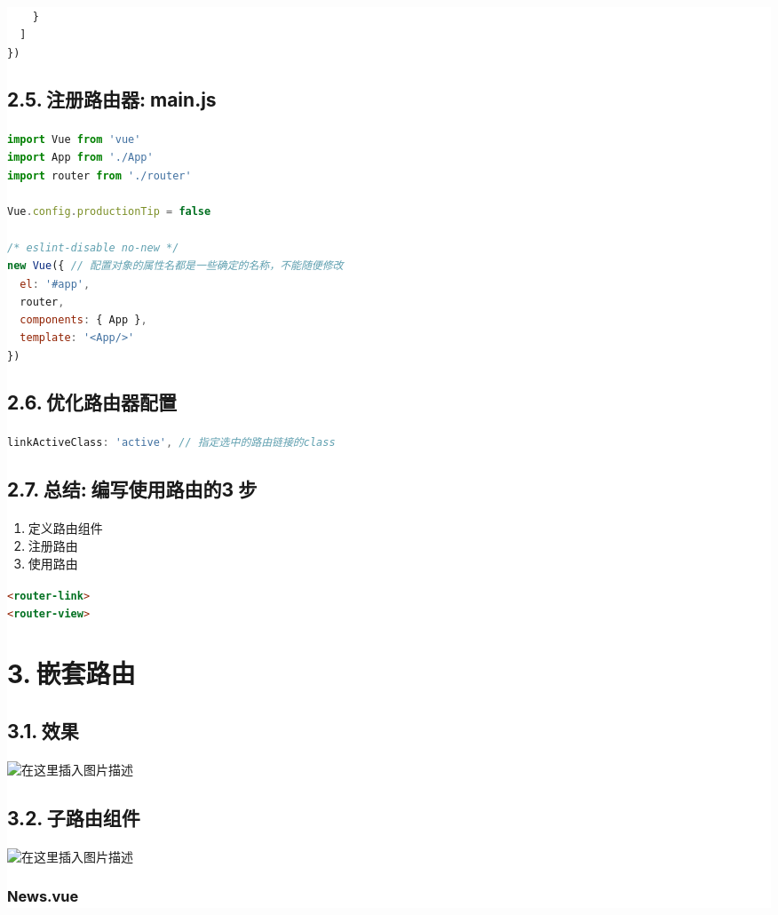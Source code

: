 ```javascript
    }
  ]
})
```


## 2.5. 注册路由器: main.js

```javascript
import Vue from 'vue'
import App from './App'
import router from './router'

Vue.config.productionTip = false

/* eslint-disable no-new */
new Vue({ // 配置对象的属性名都是一些确定的名称，不能随便修改
  el: '#app',
  router,
  components: { App },
  template: '<App/>'
})
```

## 2.6. 优化路由器配置

```javascript
linkActiveClass: 'active', // 指定选中的路由链接的class
```

## 2.7. 总结: 编写使用路由的3 步
1) 定义路由组件
2) 注册路由
3) 使用路由

```html
<router-link>
<router-view>
```


# 3. 嵌套路由
## 3.1. 效果
![在这里插入图片描述](https://img-blog.csdnimg.cn/20210225152900993.gif#pic_center)

## 3.2. 子路由组件

![在这里插入图片描述](https://img-blog.csdnimg.cn/20210225152948463.png)
### News.vue
